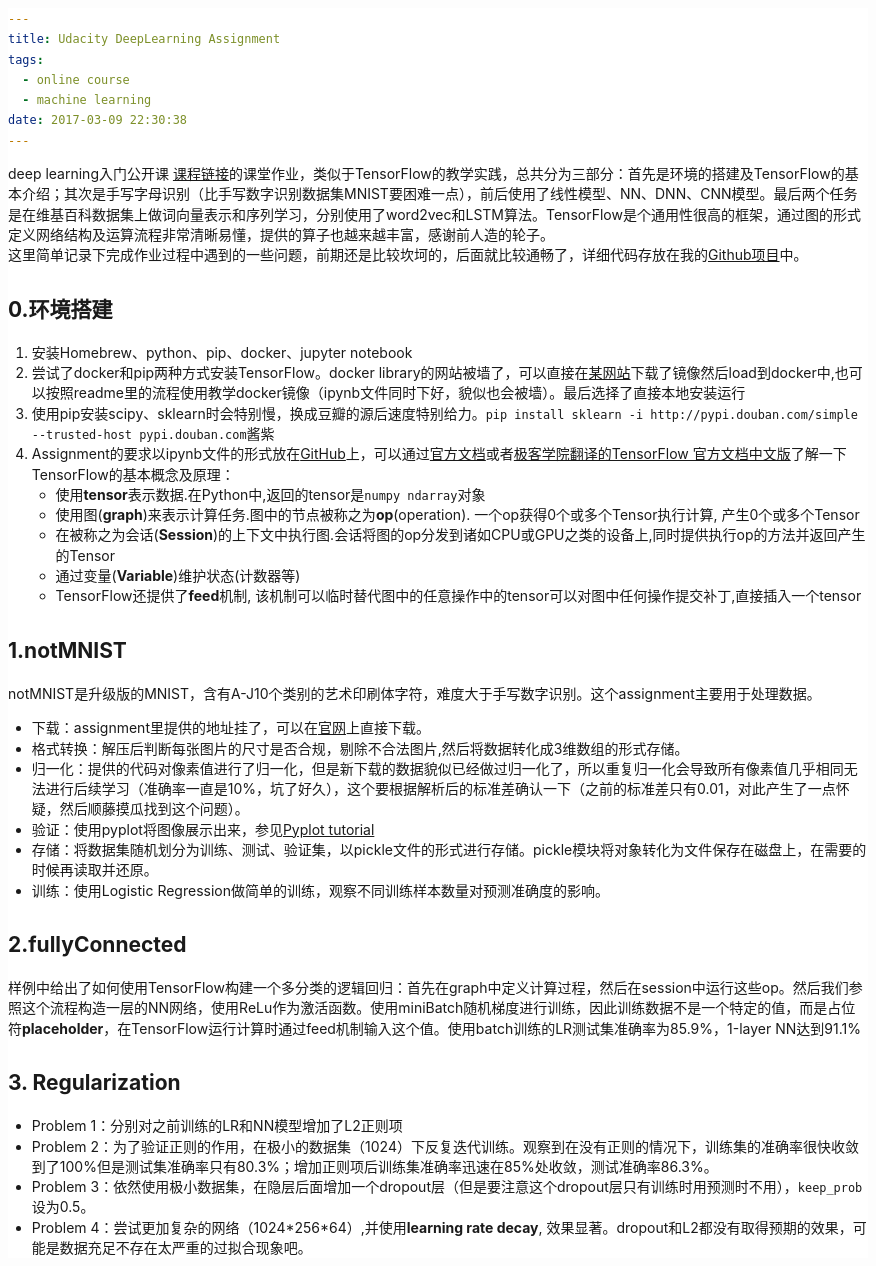 ```yaml
---
title: Udacity DeepLearning Assignment
tags:
  - online course
  - machine learning
date: 2017-03-09 22:30:38
---
```

deep learning入门公开课 [课程链接](https://classroom.udacity.com/courses/ud730)的课堂作业，类似于TensorFlow的教学实践，总共分为三部分：首先是环境的搭建及TensorFlow的基本介绍；其次是手写字母识别（比手写数字识别数据集MNIST要困难一点），前后使用了线性模型、NN、DNN、CNN模型。最后两个任务是在维基百科数据集上做词向量表示和序列学习，分别使用了word2vec和LSTM算法。TensorFlow是个通用性很高的框架，通过图的形式定义网络结构及运算流程非常清晰易懂，提供的算子也越来越丰富，感谢前人造的轮子。   
这里简单记录下完成作业过程中遇到的一些问题，前期还是比较坎坷的，后面就比较通畅了，详细代码存放在我的[Github项目](https://github.com/sensirly/udacity-deep-learning-assignment)中。  


## 0.环境搭建
1. 安装Homebrew、python、pip、docker、jupyter notebook
1. 尝试了docker和pip两种方式安装TensorFlow。docker library的网站被墙了，可以直接在[某网站](http://7xlgth.com1.z0.glb.clouddn.com/tensorflow.tar)下载了镜像然后load到docker中,也可以按照readme里的流程使用教学docker镜像（ipynb文件同时下好，貌似也会被墙）。最后选择了直接本地安装运行  
2. 使用pip安装scipy、sklearn时会特别慢，换成豆瓣的源后速度特别给力。`pip install sklearn -i http://pypi.douban.com/simple --trusted-host pypi.douban.com`酱紫
2. Assignment的要求以ipynb文件的形式放在[GitHub](https://github.com/tensorflow/tensorflow/tree/master/tensorflow/examples/udacity)上，可以通过[官方文档](https://www.tensorflow.org/tutorials/)或者[极客学院翻译的TensorFlow 官方文档中文版](http://wiki.jikexueyuan.com/project/tensorflow-zh/)了解一下TensorFlow的基本概念及原理：   
	- 使用**tensor**表示数据.在Python中,返回的tensor是`numpy ndarray`对象
	- 使用图(**graph**)来表示计算任务.图中的节点被称之为**op**(operation). 一个op获得0个或多个Tensor执行计算, 产生0个或多个Tensor
	- 在被称之为会话(**Session**)的上下文中执行图.会话将图的op分发到诸如CPU或GPU之类的设备上,同时提供执行op的方法并返回产生的Tensor
	- 通过变量(**Variable**)维护状态(计数器等)
	- TensorFlow还提供了**feed**机制, 该机制可以临时替代图中的任意操作中的tensor可以对图中任何操作提交补丁,直接插入一个tensor

## 1.notMNIST
notMNIST是升级版的MNIST，含有A-J10个类别的艺术印刷体字符，难度大于手写数字识别。这个assignment主要用于处理数据。  
- 下载：assignment里提供的地址挂了，可以在[官网](http://yaroslavvb.com/upload/notMNIST/)上直接下载。   
- 格式转换：解压后判断每张图片的尺寸是否合规，剔除不合法图片,然后将数据转化成3维数组的形式存储。  
- 归一化：提供的代码对像素值进行了归一化，但是新下载的数据貌似已经做过归一化了，所以重复归一化会导致所有像素值几乎相同无法进行后续学习（准确率一直是10%，坑了好久），这个要根据解析后的标准差确认一下（之前的标准差只有0.01，对此产生了一点怀疑，然后顺藤摸瓜找到这个问题）。  
- 验证：使用pyplot将图像展示出来，参见[Pyplot tutorial](http://matplotlib.org/users/pyplot_tutorial.html)   
- 存储：将数据集随机划分为训练、测试、验证集，以pickle文件的形式进行存储。pickle模块将对象转化为文件保存在磁盘上，在需要的时候再读取并还原。   
- 训练：使用Logistic Regression做简单的训练，观察不同训练样本数量对预测准确度的影响。

## 2.fullyConnected
样例中给出了如何使用TensorFlow构建一个多分类的逻辑回归：首先在graph中定义计算过程，然后在session中运行这些op。然后我们参照这个流程构造一层的NN网络，使用ReLu作为激活函数。使用miniBatch随机梯度进行训练，因此训练数据不是一个特定的值，而是占位符**placeholder**，在TensorFlow运行计算时通过feed机制输入这个值。使用batch训练的LR测试集准确率为85.9%，1-layer NN达到91.1%

## 3. Regularization
- Problem 1：分别对之前训练的LR和NN模型增加了L2正则项
- Problem 2：为了验证正则的作用，在极小的数据集（1024）下反复迭代训练。观察到在没有正则的情况下，训练集的准确率很快收敛到了100%但是测试集准确率只有80.3%；增加正则项后训练集准确率迅速在85%处收敛，测试准确率86.3%。   
- Problem 3：依然使用极小数据集，在隐层后面增加一个dropout层（但是要注意这个dropout层只有训练时用预测时不用），`keep_prob`设为0.5。
- Problem 4：尝试更加复杂的网络（1024\*256\*64）,并使用**learning rate decay**, 效果显著。dropout和L2都没有取得预期的效果，可能是数据充足不存在太严重的过拟合现象吧。
